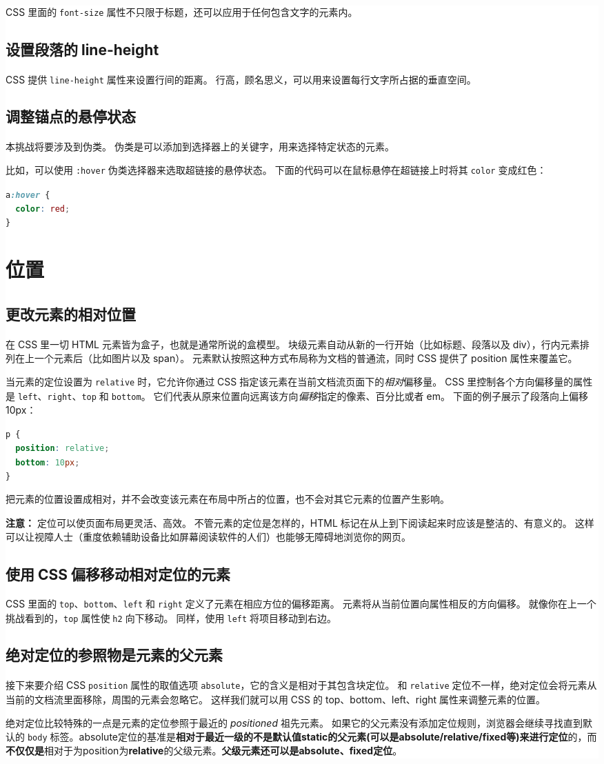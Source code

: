 CSS 里面的 `font-size` 属性不只限于标题，还可以应用于任何包含文字的元素内。

## 设置段落的 line-height

CSS 提供 `line-height` 属性来设置行间的距离。 行高，顾名思义，可以用来设置每行文字所占据的垂直空间。

## 调整锚点的悬停状态

本挑战将要涉及到伪类。 伪类是可以添加到选择器上的关键字，用来选择特定状态的元素。

比如，可以使用 `:hover` 伪类选择器来选取超链接的悬停状态。 下面的代码可以在鼠标悬停在超链接上时将其 `color` 变成红色：

```css
a:hover {
  color: red;
}
```



# 位置

## 更改元素的相对位置

在 CSS 里一切 HTML 元素皆为盒子，也就是通常所说的盒模型。 块级元素自动从新的一行开始（比如标题、段落以及 div），行内元素排列在上一个元素后（比如图片以及 span）。 元素默认按照这种方式布局称为文档的普通流，同时 CSS 提供了 position 属性来覆盖它。

当元素的定位设置为 `relative` 时，它允许你通过 CSS 指定该元素在当前文档流页面下的*相对*偏移量。 CSS 里控制各个方向偏移量的属性是 `left`、`right`、`top` 和 `bottom`。 它们代表从原来位置向远离该方向*偏移*指定的像素、百分比或者 em。 下面的例子展示了段落向上偏移 10px：

```css
p {
  position: relative;
  bottom: 10px;
}
```

把元素的位置设置成相对，并不会改变该元素在布局中所占的位置，也不会对其它元素的位置产生影响。

**注意：** 定位可以使页面布局更灵活、高效。 不管元素的定位是怎样的，HTML 标记在从上到下阅读起来时应该是整洁的、有意义的。 这样可以让视障人士（重度依赖辅助设备比如屏幕阅读软件的人们）也能够无障碍地浏览你的网页。

## 使用 CSS 偏移移动相对定位的元素

CSS 里面的 `top`、`bottom`、`left` 和 `right` 定义了元素在相应方位的偏移距离。 元素将从当前位置向属性相反的方向偏移。 就像你在上一个挑战看到的，`top` 属性使 `h2` 向下移动。 同样，使用 `left` 将项目移动到右边。

## 绝对定位的参照物是元素的父元素

接下来要介绍 CSS `position` 属性的取值选项 `absolute`，它的含义是相对于其包含块定位。 和 `relative` 定位不一样，绝对定位会将元素从当前的文档流里面移除，周围的元素会忽略它。 这样我们就可以用 CSS 的 top、bottom、left、right 属性来调整元素的位置。

绝对定位比较特殊的一点是元素的定位参照于最近的 *positioned* 祖先元素。 如果它的父元素没有添加定位规则，浏览器会继续寻找直到默认的 `body` 标签。absolute定位的基准是**相对于最近一级的不是默认值static的父元素(可以是absolute/relative/fixed等)来进行定位**的，而**不仅仅是**相对于为position为**relative**的父级元素。**父级元素还可以是absolute、fixed定位**。
